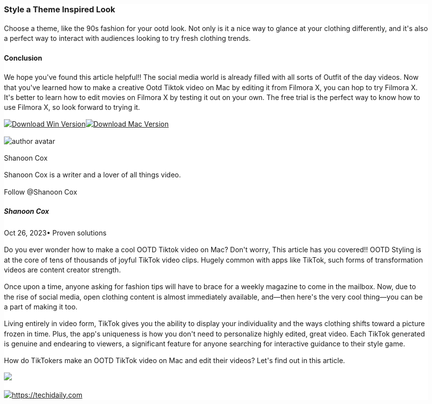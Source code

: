 ### Style a Theme Inspired Look

Choose a theme, like the 90s fashion for your ootd look. Not only is it a nice way to glance at your clothing differently, and it's also a perfect way to interact with audiences looking to try fresh clothing trends.

#### Conclusion

We hope you've found this article helpful!! The social media world is already filled with all sorts of Outfit of the day videos. Now that you've learned how to make a creative Ootd Tiktok video on Mac by editing it from Filmora X, you can hop to try Filmora X. It's better to learn how to edit movies on Filmora X by testing it out on your own. The free trial is the perfect way to know how to use Filmora X, so look forward to trying it.

[![Download Win Version](https://images.wondershare.com/filmora/guide/download-btn-win.jpg)](https://tools.techidaily.com/wondershare/filmora/download/)[![Download Mac Version](https://images.wondershare.com/filmora/guide/download-btn-mac.jpg)](https://tools.techidaily.com/wondershare/filmora/download/)

![author avatar](https://images.wondershare.com/filmora/article-images/shannon-cox.jpg)

Shanoon Cox

Shanoon Cox is a writer and a lover of all things video.

Follow @Shanoon Cox

##### Shanoon Cox

 Oct 26, 2023• Proven solutions

Do you ever wonder how to make a cool OOTD Tiktok video on Mac? Don't worry, This article has you covered!! OOTD Styling is at the core of tens of thousands of joyful TikTok video clips. Hugely common with apps like TikTok, such forms of transformation videos are content creator strength.

Once upon a time, anyone asking for fashion tips will have to brace for a weekly magazine to come in the mailbox. Now, due to the rise of social media, open clothing content is almost immediately available, and—then here's the very cool thing—you can be a part of making it too.

Living entirely in video form, TikTok gives you the ability to display your individuality and the ways clothing shifts toward a picture frozen in time. Plus, the app's uniqueness is how you don't need to personalize highly edited, great video. Each TikTok generated is genuine and endearing to viewers, a significant feature for anyone searching for interactive guidance to their style game.

How do TikTokers make an OOTD TikTok video on Mac and edit their videos? Let's find out in this article.

![](https://images.wondershare.com/filmora/Mac-articles/ootd-tag-on-tiktok.jpg)


<a href="https://unicoeye.pxf.io/c/5597632/2134223/18498" target="_top" id="2134223">
  <img src="//a.impactradius-go.com/display-ad/18498-2134223" border="0" alt="https://techidaily.com" width="728" height="90"/>
</a>
<img height="0" width="0" src="https://unicoeye.pxf.io/i/5597632/2134223/18498" style="position:absolute;visibility:hidden;" border="0" />
